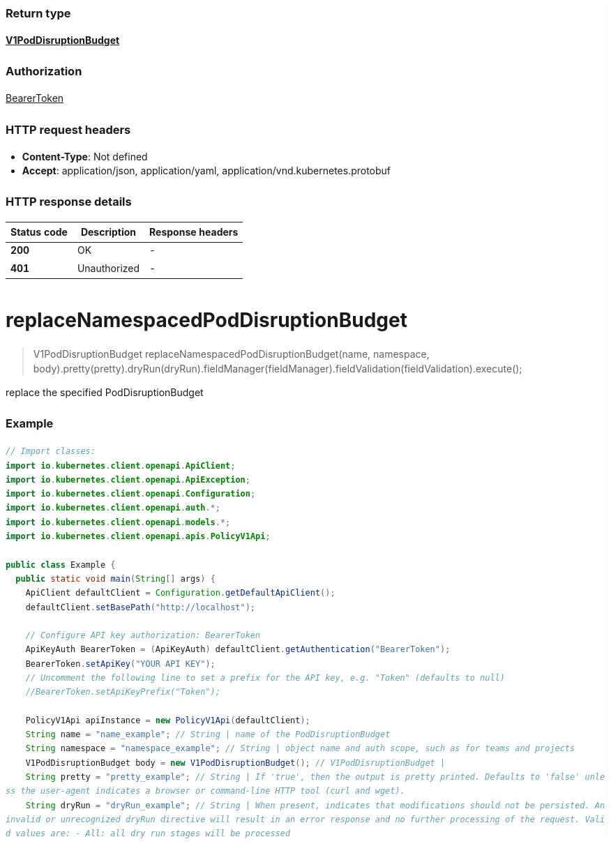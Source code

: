 ### Return type

[**V1PodDisruptionBudget**](V1PodDisruptionBudget.md)

### Authorization

[BearerToken](../README.md#BearerToken)

### HTTP request headers

 - **Content-Type**: Not defined
 - **Accept**: application/json, application/yaml, application/vnd.kubernetes.protobuf

### HTTP response details
| Status code | Description | Response headers |
|-------------|-------------|------------------|
| **200** | OK |  -  |
| **401** | Unauthorized |  -  |

<a id="replaceNamespacedPodDisruptionBudget"></a>
# **replaceNamespacedPodDisruptionBudget**
> V1PodDisruptionBudget replaceNamespacedPodDisruptionBudget(name, namespace, body).pretty(pretty).dryRun(dryRun).fieldManager(fieldManager).fieldValidation(fieldValidation).execute();



replace the specified PodDisruptionBudget

### Example
```java
// Import classes:
import io.kubernetes.client.openapi.ApiClient;
import io.kubernetes.client.openapi.ApiException;
import io.kubernetes.client.openapi.Configuration;
import io.kubernetes.client.openapi.auth.*;
import io.kubernetes.client.openapi.models.*;
import io.kubernetes.client.openapi.apis.PolicyV1Api;

public class Example {
  public static void main(String[] args) {
    ApiClient defaultClient = Configuration.getDefaultApiClient();
    defaultClient.setBasePath("http://localhost");
    
    // Configure API key authorization: BearerToken
    ApiKeyAuth BearerToken = (ApiKeyAuth) defaultClient.getAuthentication("BearerToken");
    BearerToken.setApiKey("YOUR API KEY");
    // Uncomment the following line to set a prefix for the API key, e.g. "Token" (defaults to null)
    //BearerToken.setApiKeyPrefix("Token");

    PolicyV1Api apiInstance = new PolicyV1Api(defaultClient);
    String name = "name_example"; // String | name of the PodDisruptionBudget
    String namespace = "namespace_example"; // String | object name and auth scope, such as for teams and projects
    V1PodDisruptionBudget body = new V1PodDisruptionBudget(); // V1PodDisruptionBudget | 
    String pretty = "pretty_example"; // String | If 'true', then the output is pretty printed. Defaults to 'false' unless the user-agent indicates a browser or command-line HTTP tool (curl and wget).
    String dryRun = "dryRun_example"; // String | When present, indicates that modifications should not be persisted. An invalid or unrecognized dryRun directive will result in an error response and no further processing of the request. Valid values are: - All: all dry run stages will be processed
```